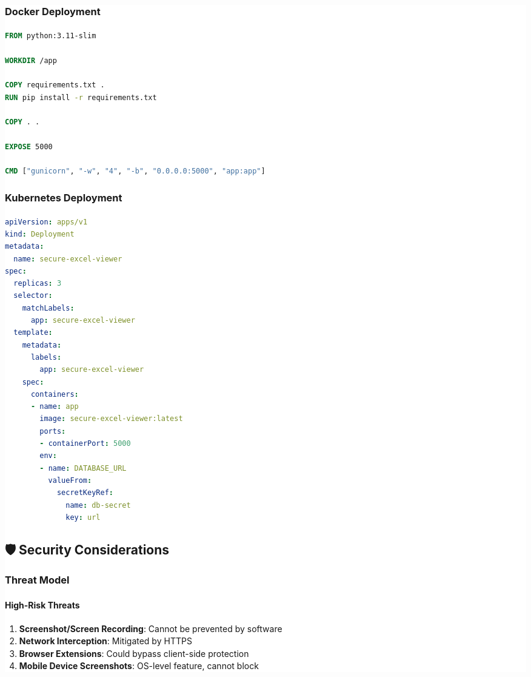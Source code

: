 ### Docker Deployment
```dockerfile
FROM python:3.11-slim

WORKDIR /app

COPY requirements.txt .
RUN pip install -r requirements.txt

COPY . .

EXPOSE 5000

CMD ["gunicorn", "-w", "4", "-b", "0.0.0.0:5000", "app:app"]
```

### Kubernetes Deployment
```yaml
apiVersion: apps/v1
kind: Deployment
metadata:
  name: secure-excel-viewer
spec:
  replicas: 3
  selector:
    matchLabels:
      app: secure-excel-viewer
  template:
    metadata:
      labels:
        app: secure-excel-viewer
    spec:
      containers:
      - name: app
        image: secure-excel-viewer:latest
        ports:
        - containerPort: 5000
        env:
        - name: DATABASE_URL
          valueFrom:
            secretKeyRef:
              name: db-secret
              key: url
```

## 🛡️ Security Considerations

### Threat Model

#### High-Risk Threats
1. **Screenshot/Screen Recording**: Cannot be prevented by software
2. **Network Interception**: Mitigated by HTTPS
3. **Browser Extensions**: Could bypass client-side protection
4. **Mobile Device Screenshots**: OS-level feature, cannot block

